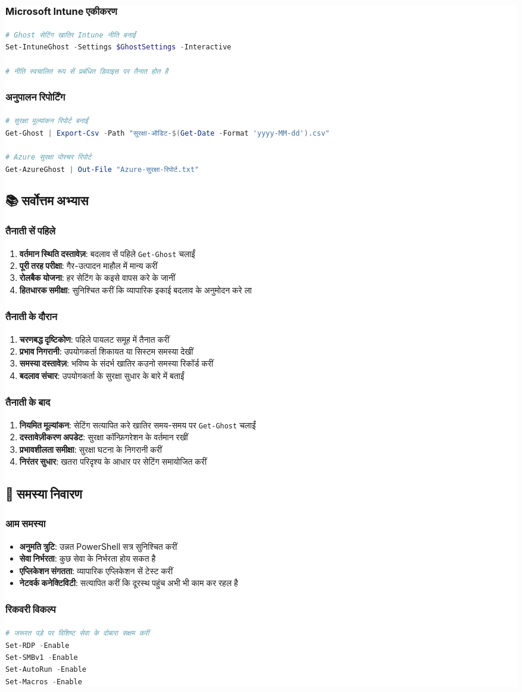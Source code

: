 ### Microsoft Intune एकीकरण
```powershell
# Ghost सेटिंग खातिर Intune नीति बनाईं
Set-IntuneGhost -Settings $GhostSettings -Interactive

# नीति स्वचालित रूप सें प्रबंधित डिवाइस पर तैनात होत है
```

### अनुपालन रिपोर्टिंग
```powershell
# सुरक्षा मूल्यांकन रिपोर्ट बनाईं
Get-Ghost | Export-Csv -Path "सुरक्षा-ऑडिट-$(Get-Date -Format 'yyyy-MM-dd').csv"

# Azure सुरक्षा पोस्चर रिपोर्ट
Get-AzureGhost | Out-File "Azure-सुरक्षा-रिपोर्ट.txt"
```

## 📚 सर्वोत्तम अभ्यास

### तैनाती सें पहिले
1. **वर्तमान स्थिति दस्तावेज़**: बदलाव सें पहिले `Get-Ghost` चलाईं
2. **पूरी तरह परीक्षा**: गैर-उत्पादन माहौल में मान्य करीं
3. **रोलबैक योजना**: हर सेटिंग के कइसे वापस करे के जानीं
4. **हितधारक समीक्षा**: सुनिश्चित करीं कि व्यापारिक इकाई बदलाव के अनुमोदन करे ला

### तैनाती के दौरान
1. **चरणबद्ध दृष्टिकोण**: पहिले पायलट समूह में तैनात करीं
2. **प्रभाव निगरानी**: उपयोगकर्ता शिकायत या सिस्टम समस्या देखीं
3. **समस्या दस्तावेज़**: भविष्य के संदर्भ खातिर कउनो समस्या रिकॉर्ड करीं
4. **बदलाव संचार**: उपयोगकर्ता के सुरक्षा सुधार के बारे में बताईं

### तैनाती के बाद
1. **नियमित मूल्यांकन**: सेटिंग सत्यापित करे खातिर समय-समय पर `Get-Ghost` चलाईं
2. **दस्तावेज़ीकरण अपडेट**: सुरक्षा कॉन्फ़िगरेशन के वर्तमान रखीं
3. **प्रभावशीलता समीक्षा**: सुरक्षा घटना के निगरानी करीं
4. **निरंतर सुधार**: खतरा परिदृश्य के आधार पर सेटिंग समायोजित करीं

## 🔧 समस्या निवारण

### आम समस्या
- **अनुमति त्रुटि**: उन्नत PowerShell सत्र सुनिश्चित करीं
- **सेवा निर्भरता**: कुछ सेवा के निर्भरता होय सकत है
- **एप्लिकेशन संगतता**: व्यापारिक एप्लिकेशन सें टेस्ट करीं
- **नेटवर्क कनेक्टिविटी**: सत्यापित करीं कि दूरस्थ पहुंच अभी भी काम कर रहल है

### रिकवरी विकल्प
```powershell
# जरूरत पड़े पर विशिष्ट सेवा के दोबारा सक्षम करीं
Set-RDP -Enable
Set-SMBv1 -Enable
Set-AutoRun -Enable
Set-Macros -Enable
```
